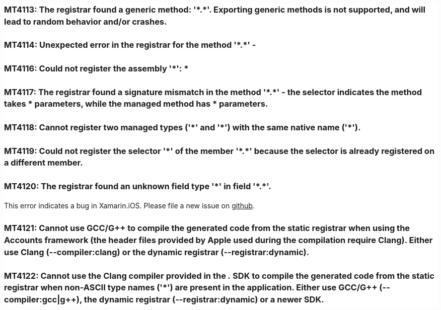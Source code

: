 <a name="MT4113"></a>

### MT4113: The registrar found a generic method: '\*.\*'. Exporting generic methods is not supported, and will lead to random behavior and/or crashes.

<a name="MT4114"></a>

### MT4114: Unexpected error in the registrar for the method '\*.\*' -

<a name="MT4116"></a>

### MT4116: Could not register the assembly '\*': \*

<a name="MT4117"></a>

### MT4117: The registrar found a signature mismatch in the method '\*.\*' - the selector indicates the method takes \* parameters, while the managed method has \* parameters.

<a name="MT4118"></a>

### MT4118: Cannot register two managed types ('\*' and '\*') with the same native name ('*').

<a name="MT4119"></a>

### MT4119: Could not register the selector '\*' of the member '\*.*' because the selector is already registered on a different member.

<a name="MT4120"></a>

### MT4120: The registrar found an unknown field type '\*' in field '\*.*'.

This error indicates a bug in Xamarin.iOS. Please file a new issue on [github](https://github.com/xamarin/xamarin-macios/issues/new).

<a name="MT4121"></a>

### MT4121: Cannot use GCC/G++ to compile the generated code from the static registrar when using the Accounts framework (the header files provided by Apple used during the compilation require Clang). Either use Clang (--compiler:clang) or the dynamic registrar (--registrar:dynamic).

<a name="MT4122"></a>

### MT4122: Cannot use the Clang compiler provided in the *.* SDK to compile the generated code from the static registrar when non-ASCII type names ('*') are present in the application. Either use GCC/G++ (--compiler:gcc|g++), the dynamic registrar (--registrar:dynamic) or a newer SDK.
